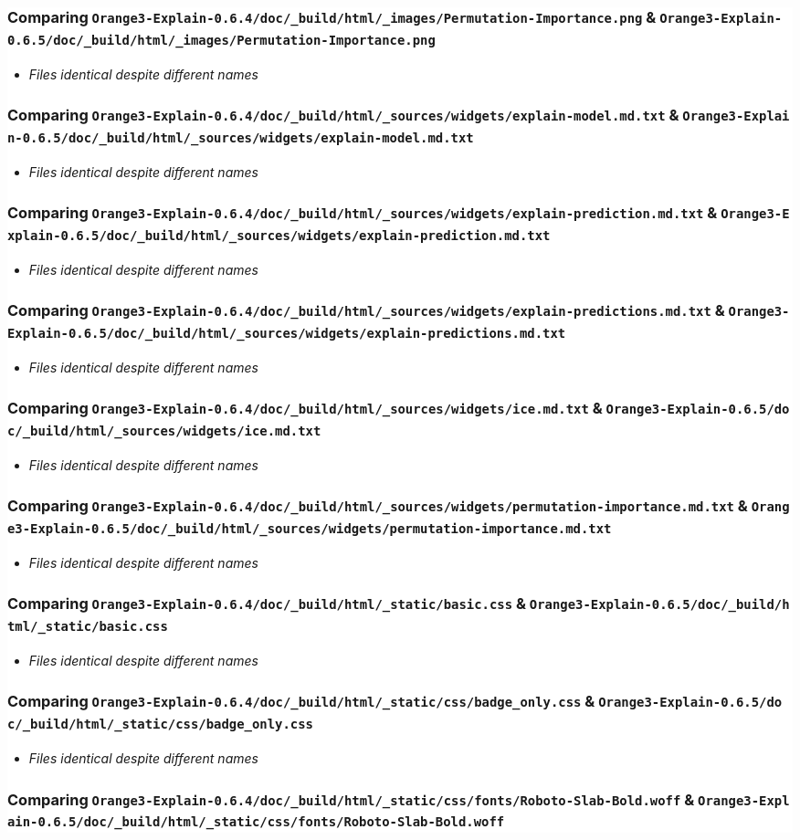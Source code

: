 ### Comparing `Orange3-Explain-0.6.4/doc/_build/html/_images/Permutation-Importance.png` & `Orange3-Explain-0.6.5/doc/_build/html/_images/Permutation-Importance.png`

 * *Files identical despite different names*

### Comparing `Orange3-Explain-0.6.4/doc/_build/html/_sources/widgets/explain-model.md.txt` & `Orange3-Explain-0.6.5/doc/_build/html/_sources/widgets/explain-model.md.txt`

 * *Files identical despite different names*

### Comparing `Orange3-Explain-0.6.4/doc/_build/html/_sources/widgets/explain-prediction.md.txt` & `Orange3-Explain-0.6.5/doc/_build/html/_sources/widgets/explain-prediction.md.txt`

 * *Files identical despite different names*

### Comparing `Orange3-Explain-0.6.4/doc/_build/html/_sources/widgets/explain-predictions.md.txt` & `Orange3-Explain-0.6.5/doc/_build/html/_sources/widgets/explain-predictions.md.txt`

 * *Files identical despite different names*

### Comparing `Orange3-Explain-0.6.4/doc/_build/html/_sources/widgets/ice.md.txt` & `Orange3-Explain-0.6.5/doc/_build/html/_sources/widgets/ice.md.txt`

 * *Files identical despite different names*

### Comparing `Orange3-Explain-0.6.4/doc/_build/html/_sources/widgets/permutation-importance.md.txt` & `Orange3-Explain-0.6.5/doc/_build/html/_sources/widgets/permutation-importance.md.txt`

 * *Files identical despite different names*

### Comparing `Orange3-Explain-0.6.4/doc/_build/html/_static/basic.css` & `Orange3-Explain-0.6.5/doc/_build/html/_static/basic.css`

 * *Files identical despite different names*

### Comparing `Orange3-Explain-0.6.4/doc/_build/html/_static/css/badge_only.css` & `Orange3-Explain-0.6.5/doc/_build/html/_static/css/badge_only.css`

 * *Files identical despite different names*

### Comparing `Orange3-Explain-0.6.4/doc/_build/html/_static/css/fonts/Roboto-Slab-Bold.woff` & `Orange3-Explain-0.6.5/doc/_build/html/_static/css/fonts/Roboto-Slab-Bold.woff`
